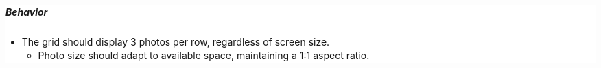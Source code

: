 
##### Behavior

- The grid should display 3 photos per row, regardless of screen size.
    - Photo size should adapt to available space, maintaining a 1:1 aspect ratio.

